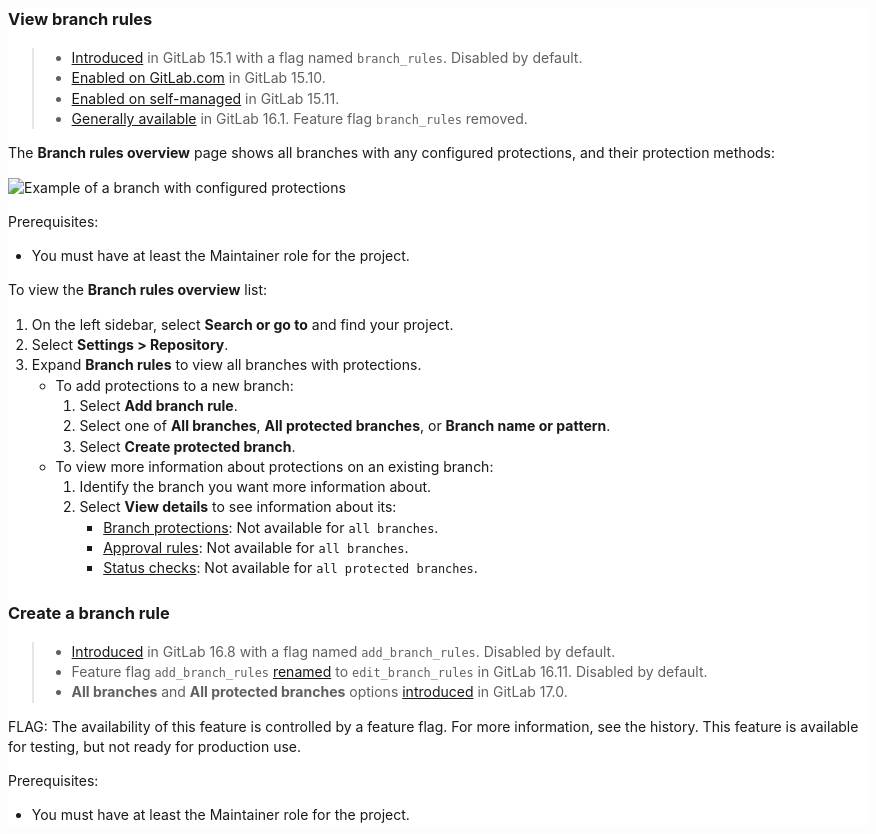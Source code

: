 ### View branch rules

> - [Introduced](https://gitlab.com/gitlab-org/gitlab/-/merge_requests/88279) in GitLab 15.1 with a flag named `branch_rules`. Disabled by default.
> - [Enabled on GitLab.com](https://gitlab.com/gitlab-org/gitlab/-/issues/363170) in GitLab 15.10.
> - [Enabled on self-managed](https://gitlab.com/gitlab-org/gitlab/-/issues/363170) in GitLab 15.11.
> - [Generally available](https://gitlab.com/gitlab-org/gitlab/-/merge_requests/123368) in GitLab 16.1. Feature flag `branch_rules` removed.

The **Branch rules overview** page shows all branches with any configured protections,
and their protection methods:

![Example of a branch with configured protections](img/view_branch_protections_v15_10.png)

Prerequisites:

- You must have at least the Maintainer role for the project.

To view the **Branch rules overview** list:

1. On the left sidebar, select **Search or go to** and find your project.
1. Select **Settings > Repository**.
1. Expand **Branch rules** to view all branches with protections.
   - To add protections to a new branch:
     1. Select **Add branch rule**.
     1. Select one of **All branches**, **All protected branches**, or **Branch name or pattern**.
     1. Select **Create protected branch**.
   - To view more information about protections on an existing branch:
     1. Identify the branch you want more information about.
     1. Select **View details** to see information about its:
        - [Branch protections](../../repository/branches/protected.md): Not available for `all branches`.
        - [Approval rules](../../merge_requests/approvals/rules.md#approvals-for-protected-branches): Not available for `all branches`.
        - [Status checks](../../merge_requests/status_checks.md): Not available for `all protected branches`.

### Create a branch rule

> - [Introduced](https://gitlab.com/gitlab-org/gitlab/-/merge_requests/88279) in GitLab 16.8 with a flag named `add_branch_rules`. Disabled by default.
> - Feature flag `add_branch_rules` [renamed](https://gitlab.com/gitlab-org/gitlab/-/merge_requests/88279) to `edit_branch_rules` in GitLab 16.11. Disabled by default.
> - **All branches** and **All protected branches** options [introduced](https://gitlab.com/gitlab-org/gitlab/-/issues/388129) in GitLab 17.0.

FLAG:
The availability of this feature is controlled by a feature flag.
For more information, see the history.
This feature is available for testing, but not ready for production use.

Prerequisites:

- You must have at least the Maintainer role for the project.
